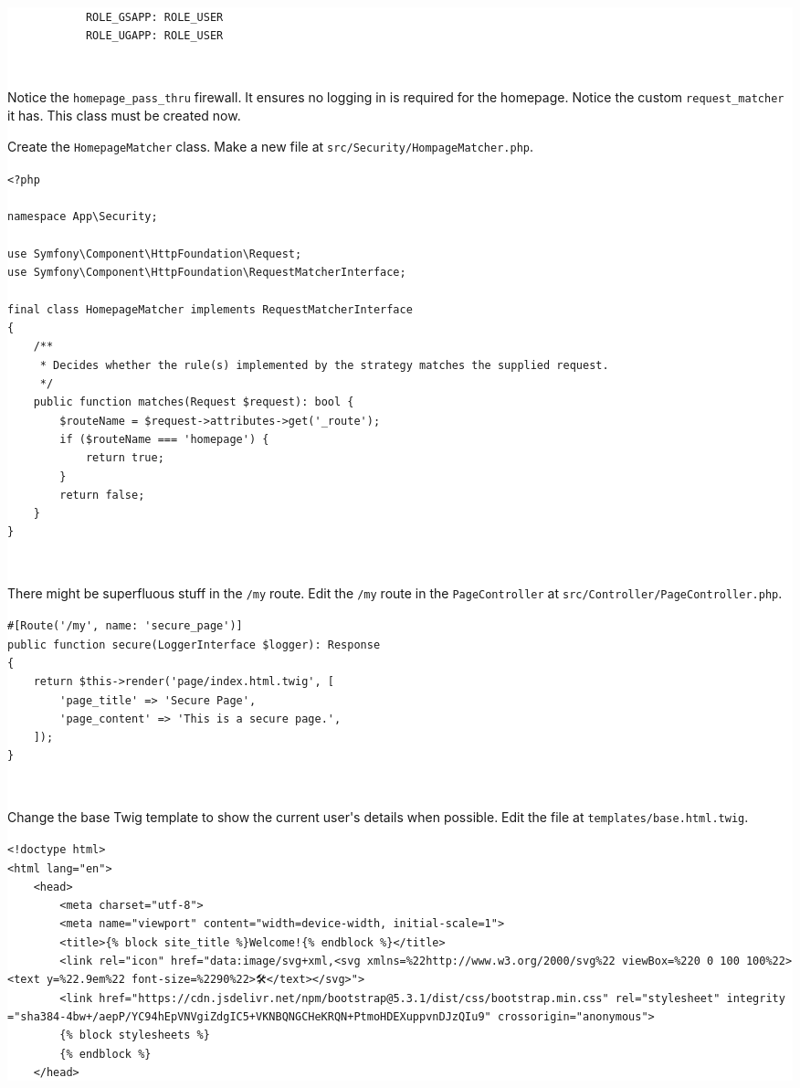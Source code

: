 ```
            ROLE_GSAPP: ROLE_USER 
            ROLE_UGAPP: ROLE_USER

```
<br>

Notice the `homepage_pass_thru` firewall. It ensures no logging in is required for the homepage. Notice the custom `request_matcher` it has. This class must be created now.

Create the `HomepageMatcher` class. Make a new file at `src/Security/HompageMatcher.php`.
```
<?php

namespace App\Security;

use Symfony\Component\HttpFoundation\Request;
use Symfony\Component\HttpFoundation\RequestMatcherInterface;

final class HomepageMatcher implements RequestMatcherInterface
{
    /**
     * Decides whether the rule(s) implemented by the strategy matches the supplied request.
     */
    public function matches(Request $request): bool {
        $routeName = $request->attributes->get('_route');
        if ($routeName === 'homepage') {
            return true;
        }
        return false;
    }
}

```
<br>

There might be superfluous stuff in the `/my` route. Edit the `/my` route in the `PageController` at `src/Controller/PageController.php`.
```
#[Route('/my', name: 'secure_page')]
public function secure(LoggerInterface $logger): Response
{
    return $this->render('page/index.html.twig', [
        'page_title' => 'Secure Page',
        'page_content' => 'This is a secure page.',
    ]);
}
```
<br>

Change the base Twig template to show the current user's details when possible. Edit the file at `templates/base.html.twig`.
```
<!doctype html>
<html lang="en">
    <head>
        <meta charset="utf-8">
        <meta name="viewport" content="width=device-width, initial-scale=1">
        <title>{% block site_title %}Welcome!{% endblock %}</title>
        <link rel="icon" href="data:image/svg+xml,<svg xmlns=%22http://www.w3.org/2000/svg%22 viewBox=%220 0 100 100%22><text y=%22.9em%22 font-size=%2290%22>🛠️</text></svg>">
        <link href="https://cdn.jsdelivr.net/npm/bootstrap@5.3.1/dist/css/bootstrap.min.css" rel="stylesheet" integrity="sha384-4bw+/aepP/YC94hEpVNVgiZdgIC5+VKNBQNGCHeKRQN+PtmoHDEXuppvnDJzQIu9" crossorigin="anonymous">
        {% block stylesheets %}
        {% endblock %}
    </head>
```